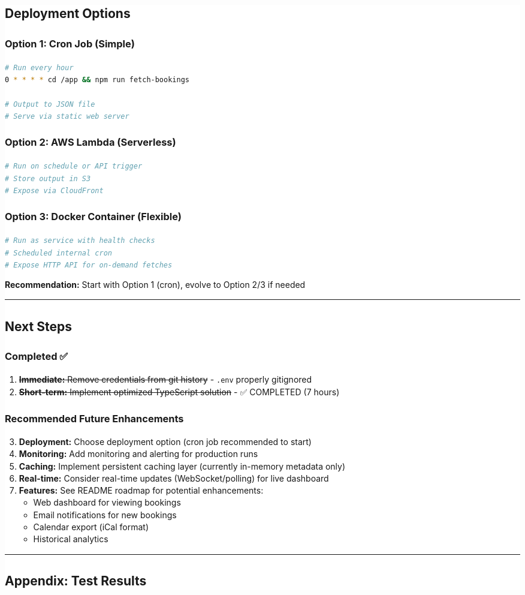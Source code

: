 
## Deployment Options

### Option 1: Cron Job (Simple)
```bash
# Run every hour
0 * * * * cd /app && npm run fetch-bookings

# Output to JSON file
# Serve via static web server
```

### Option 2: AWS Lambda (Serverless)
```yaml
# Run on schedule or API trigger
# Store output in S3
# Expose via CloudFront
```

### Option 3: Docker Container (Flexible)
```dockerfile
# Run as service with health checks
# Scheduled internal cron
# Expose HTTP API for on-demand fetches
```

**Recommendation:** Start with Option 1 (cron), evolve to Option 2/3 if needed

---

## Next Steps

### Completed ✅
1. ~~**Immediate:** Remove credentials from git history~~ - `.env` properly gitignored
2. ~~**Short-term:** Implement optimized TypeScript solution~~ - ✅ COMPLETED (7 hours)

### Recommended Future Enhancements
3. **Deployment:** Choose deployment option (cron job recommended to start)
4. **Monitoring:** Add monitoring and alerting for production runs
5. **Caching:** Implement persistent caching layer (currently in-memory metadata only)
6. **Real-time:** Consider real-time updates (WebSocket/polling) for live dashboard
7. **Features:** See README roadmap for potential enhancements:
   - Web dashboard for viewing bookings
   - Email notifications for new bookings
   - Calendar export (iCal format)
   - Historical analytics

---

## Appendix: Test Results
